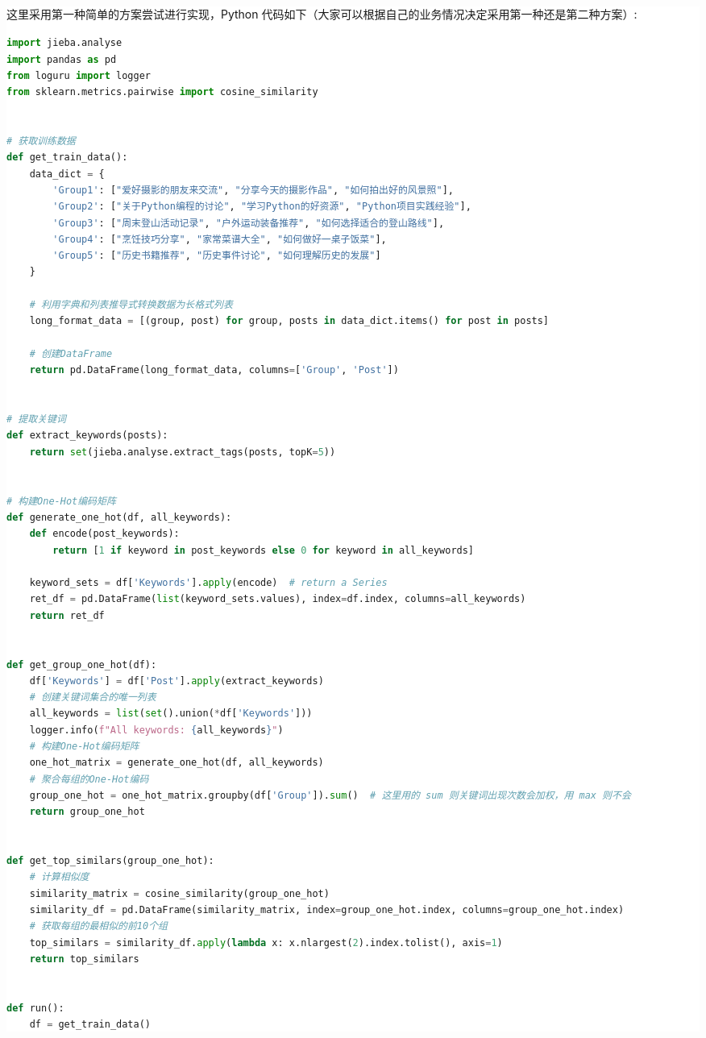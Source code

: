 这里采用第一种简单的方案尝试进行实现，Python 代码如下（大家可以根据自己的业务情况决定采用第一种还是第二种方案）:
```python
import jieba.analyse
import pandas as pd
from loguru import logger
from sklearn.metrics.pairwise import cosine_similarity


# 获取训练数据
def get_train_data():
    data_dict = {
        'Group1': ["爱好摄影的朋友来交流", "分享今天的摄影作品", "如何拍出好的风景照"],
        'Group2': ["关于Python编程的讨论", "学习Python的好资源", "Python项目实践经验"],
        'Group3': ["周末登山活动记录", "户外运动装备推荐", "如何选择适合的登山路线"],
        'Group4': ["烹饪技巧分享", "家常菜谱大全", "如何做好一桌子饭菜"],
        'Group5': ["历史书籍推荐", "历史事件讨论", "如何理解历史的发展"]
    }

    # 利用字典和列表推导式转换数据为长格式列表
    long_format_data = [(group, post) for group, posts in data_dict.items() for post in posts]

    # 创建DataFrame
    return pd.DataFrame(long_format_data, columns=['Group', 'Post'])


# 提取关键词
def extract_keywords(posts):
    return set(jieba.analyse.extract_tags(posts, topK=5))


# 构建One-Hot编码矩阵
def generate_one_hot(df, all_keywords):
    def encode(post_keywords):
        return [1 if keyword in post_keywords else 0 for keyword in all_keywords]

    keyword_sets = df['Keywords'].apply(encode)  # return a Series
    ret_df = pd.DataFrame(list(keyword_sets.values), index=df.index, columns=all_keywords)
    return ret_df


def get_group_one_hot(df):
    df['Keywords'] = df['Post'].apply(extract_keywords)
    # 创建关键词集合的唯一列表
    all_keywords = list(set().union(*df['Keywords']))
    logger.info(f"All keywords: {all_keywords}")
    # 构建One-Hot编码矩阵
    one_hot_matrix = generate_one_hot(df, all_keywords)
    # 聚合每组的One-Hot编码
    group_one_hot = one_hot_matrix.groupby(df['Group']).sum()  # 这里用的 sum 则关键词出现次数会加权，用 max 则不会
    return group_one_hot


def get_top_similars(group_one_hot):
    # 计算相似度
    similarity_matrix = cosine_similarity(group_one_hot)
    similarity_df = pd.DataFrame(similarity_matrix, index=group_one_hot.index, columns=group_one_hot.index)
    # 获取每组的最相似的前10个组
    top_similars = similarity_df.apply(lambda x: x.nlargest(2).index.tolist(), axis=1)
    return top_similars


def run():
    df = get_train_data()
```